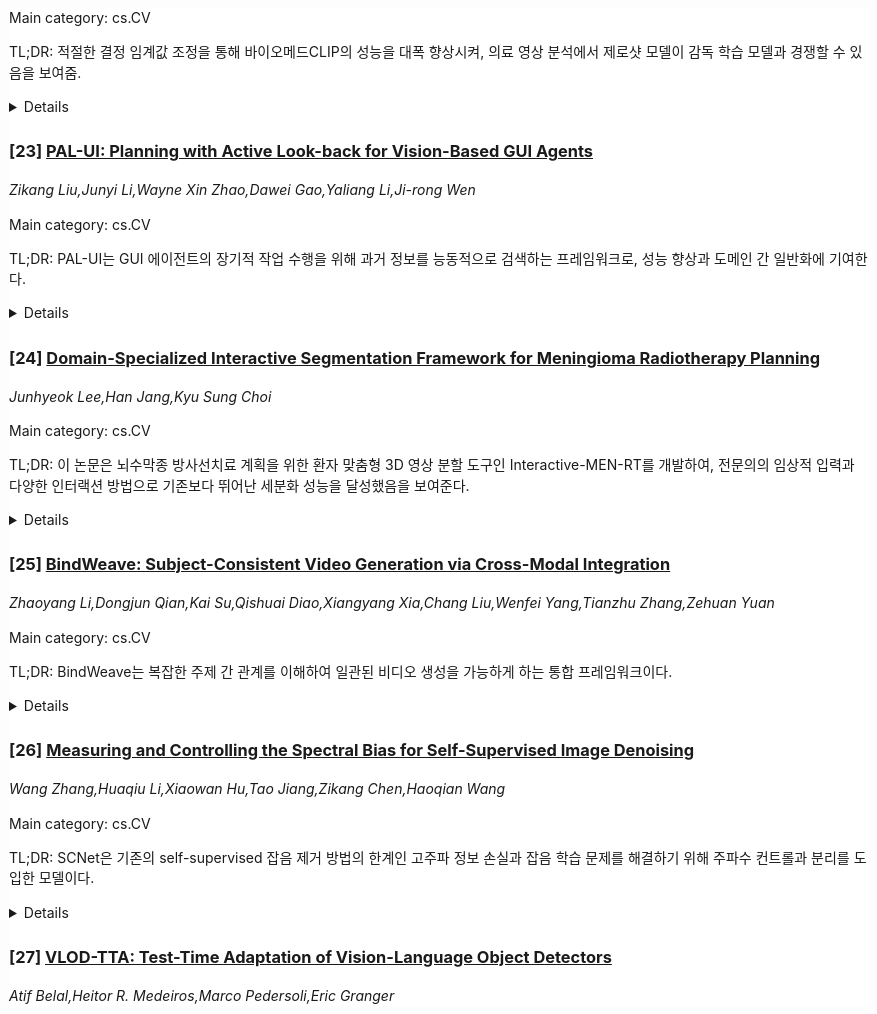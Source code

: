 Main category: cs.CV

TL;DR: 적절한 결정 임계값 조정을 통해 바이오메드CLIP의 성능을 대폭 향상시켜, 의료 영상 분석에서 제로샷 모델이 감독 학습 모델과 경쟁할 수 있음을 보여줌.


<details><summary>Details</summary></details>


### [23] [PAL-UI: Planning with Active Look-back for Vision-Based GUI Agents](https://arxiv.org/abs/2510.00413)
*Zikang Liu,Junyi Li,Wayne Xin Zhao,Dawei Gao,Yaliang Li,Ji-rong Wen*

Main category: cs.CV

TL;DR: PAL-UI는 GUI 에이전트의 장기적 작업 수행을 위해 과거 정보를 능동적으로 검색하는 프레임워크로, 성능 향상과 도메인 간 일반화에 기여한다.


<details><summary>Details</summary></details>


### [24] [Domain-Specialized Interactive Segmentation Framework for Meningioma Radiotherapy Planning](https://arxiv.org/abs/2510.00416)
*Junhyeok Lee,Han Jang,Kyu Sung Choi*

Main category: cs.CV

TL;DR: 이 논문은 뇌수막종 방사선치료 계획을 위한 환자 맞춤형 3D 영상 분할 도구인 Interactive-MEN-RT를 개발하여, 전문의의 임상적 입력과 다양한 인터랙션 방법으로 기존보다 뛰어난 세분화 성능을 달성했음을 보여준다.


<details><summary>Details</summary></details>


### [25] [BindWeave: Subject-Consistent Video Generation via Cross-Modal Integration](https://arxiv.org/abs/2510.00438)
*Zhaoyang Li,Dongjun Qian,Kai Su,Qishuai Diao,Xiangyang Xia,Chang Liu,Wenfei Yang,Tianzhu Zhang,Zehuan Yuan*

Main category: cs.CV

TL;DR: BindWeave는 복잡한 주제 간 관계를 이해하여 일관된 비디오 생성을 가능하게 하는 통합 프레임워크이다.


<details><summary>Details</summary></details>


### [26] [Measuring and Controlling the Spectral Bias for Self-Supervised Image Denoising](https://arxiv.org/abs/2510.00454)
*Wang Zhang,Huaqiu Li,Xiaowan Hu,Tao Jiang,Zikang Chen,Haoqian Wang*

Main category: cs.CV

TL;DR: SCNet은 기존의 self-supervised 잡음 제거 방법의 한계인 고주파 정보 손실과 잡음 학습 문제를 해결하기 위해 주파수 컨트롤과 분리를 도입한 모델이다.


<details><summary>Details</summary></details>


### [27] [VLOD-TTA: Test-Time Adaptation of Vision-Language Object Detectors](https://arxiv.org/abs/2510.00458)
*Atif Belal,Heitor R. Medeiros,Marco Pedersoli,Eric Granger*
